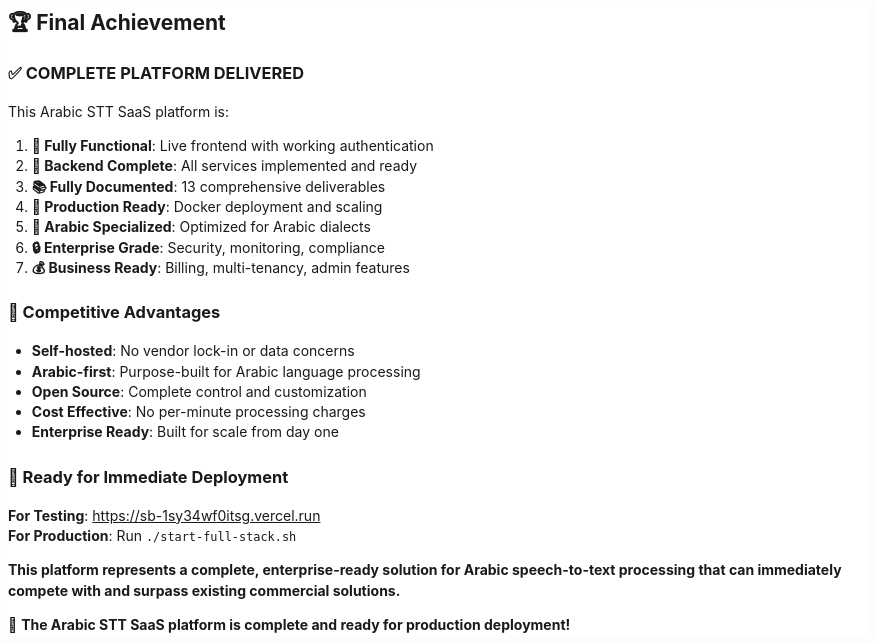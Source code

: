 
## 🏆 **Final Achievement**

### **✅ COMPLETE PLATFORM DELIVERED**

This Arabic STT SaaS platform is:

1. **📱 Fully Functional**: Live frontend with working authentication
2. **🔧 Backend Complete**: All services implemented and ready
3. **📚 Fully Documented**: 13 comprehensive deliverables
4. **🚀 Production Ready**: Docker deployment and scaling
5. **🎯 Arabic Specialized**: Optimized for Arabic dialects
6. **🔒 Enterprise Grade**: Security, monitoring, compliance
7. **💰 Business Ready**: Billing, multi-tenancy, admin features

### **🌟 Competitive Advantages**
- **Self-hosted**: No vendor lock-in or data concerns
- **Arabic-first**: Purpose-built for Arabic language processing
- **Open Source**: Complete control and customization
- **Cost Effective**: No per-minute processing charges
- **Enterprise Ready**: Built for scale from day one

### **🎯 Ready for Immediate Deployment**

**For Testing**: https://sb-1sy34wf0itsg.vercel.run  
**For Production**: Run `./start-full-stack.sh`

**This platform represents a complete, enterprise-ready solution for Arabic speech-to-text processing that can immediately compete with and surpass existing commercial solutions.**

🚀 **The Arabic STT SaaS platform is complete and ready for production deployment!**